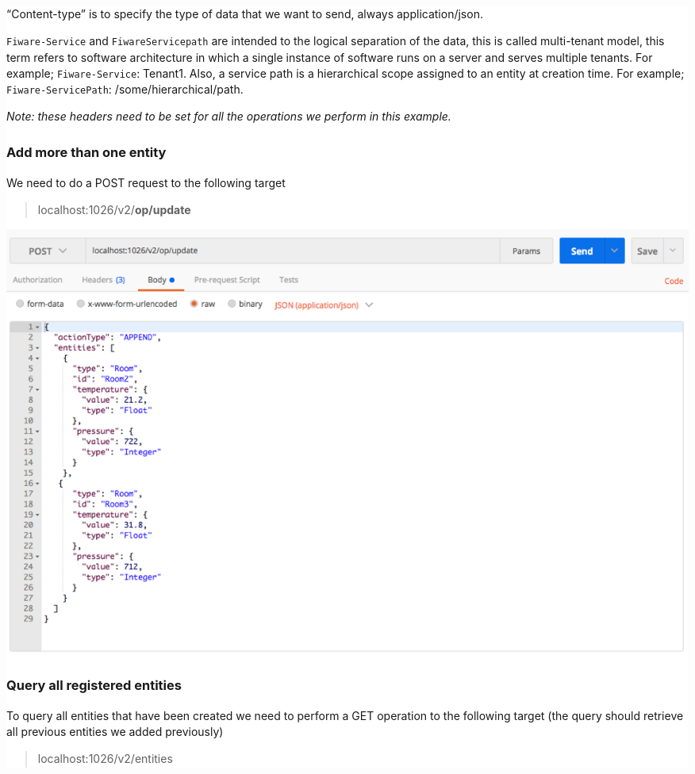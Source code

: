 “Content-type” is to specify the type of data that we want to send, always application/json.

`Fiware-Service` and `FiwareServicepath` are intended to the logical separation of the data, this is called multi-tenant model, this term refers to software architecture in which a single instance of software runs on a server and serves multiple tenants. For example; `Fiware-Service`: Tenant1. Also, a service path is a hierarchical scope assigned to an entity at creation time. For example; `Fiware-ServicePath`: /some/hierarchical/path.

_Note: these headers need to be set for all the operations we perform in this example._

### Add more than one entity

We need to do a POST request to the following target

> localhost:1026/v2/**op/update**

![add multiple entities](Images/AddMoreThanOneEntity.png)

### Query all registered entities

To query all entities that have been created we need to perform a GET operation to the following target (the query should retrieve all previous entities we added previously)

> localhost:1026/v2/entities
